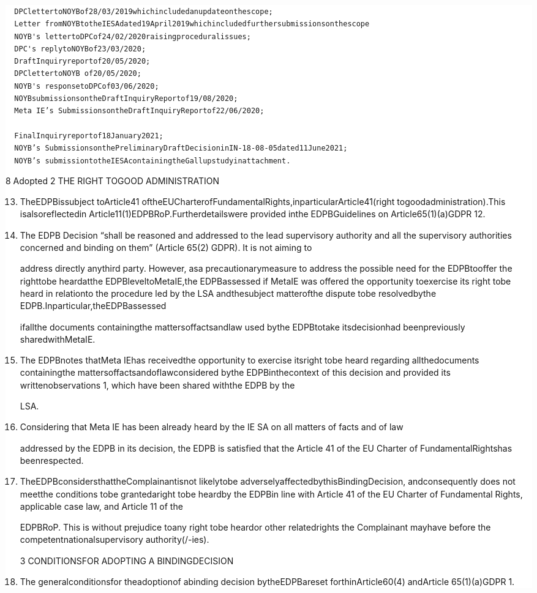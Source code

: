       DPClettertoNOYBof28/03/2019whichincludedanupdateonthescope;
      Letter fromNOYBtotheIESAdated19April2019whichincludedfurthersubmissionsonthescope
      NOYB's lettertoDPCof24/02/2020raisingproceduralissues;
      DPC's replytoNOYBof23/03/2020;
      DraftInquiryreportof20/05/2020;
      DPClettertoNOYB of20/05/2020;
      NOYB's responsetoDPCof03/06/2020;
      NOYBsubmissionsontheDraftInquiryReportof19/08/2020;
      Meta IE’s SubmissionsontheDraftInquiryReportof22/06/2020;

      FinalInquiryreportof18January2021;
      NOYB’s SubmissionsonthePreliminaryDraftDecisioninIN-18-08-05dated11June2021;
      NOYB’s submissiontotheIESAcontainingtheGallupstudyinattachment.

8 Adopted      2 THE RIGHT TOGOOD ADMINISTRATION

13.   TheEDPBissubject toArticle41 oftheEUCharterofFundamentalRights,inparticularArticle41(right
      togoodadministration).This isalsoreflectedin Article11(1)EDPBRoP.Furtherdetailswere provided
      inthe EDPBGuidelines on Article65(1)(a)GDPR    12.

14.   The EDPB Decision “shall be reasoned and addressed to the lead supervisory authority and all the
      supervisory authorities concerned and binding on them” (Article 65(2) GDPR). It is not aiming to

      address directly anythird party. However, asa precautionarymeasure to address the possible need
      for the EDPBtooffer the righttobe heardatthe EDPBleveltoMetaIE,the EDPBassessed if MetaIE
      was offered the opportunity toexercise its right tobe heard in relationto the procedure led by the
      LSA andthesubject matterofthe dispute tobe resolvedbythe EDPB.Inparticular,theEDPBassessed

      ifallthe documents containingthe mattersoffactsandlaw used bythe EDPBtotake itsdecisionhad
      beenpreviously sharedwithMetaIE.

15.   The EDPBnotes thatMeta IEhas receivedthe opportunity to exercise itsright tobe heard regarding
      allthedocuments containingthe mattersoffactsandoflawconsidered bythe EDPBinthecontext of
      this decision and provided its writtenobservations 1, which have been shared withthe EDPB by the

      LSA.

16.   Considering that Meta IE has been already heard by the IE SA on all matters of facts and of law

      addressed by the EDPB in its decision, the EDPB is satisfied that the Article 41 of the EU Charter of
      FundamentalRightshas beenrespected.

17.   TheEDPBconsidersthattheComplainantisnot likelytobe adverselyaffectedbythisBindingDecision,
      andconsequently does not meetthe conditions tobe grantedaright tobe heardby the EDPBin line
      with Article 41 of the EU Charter of Fundamental Rights, applicable case law, and Article 11 of the

      EDPBRoP. This is without prejudice toany right tobe heardor other relatedrights the Complainant
      mayhave before the competentnationalsupervisory authority(/-ies).

      3 CONDITIONSFOR ADOPTING A BINDINGDECISION

18.   The generalconditionsfor theadoptionof abinding decision bytheEDPBareset forthinArticle60(4)
      andArticle 65(1)(a)GDPR   1.
